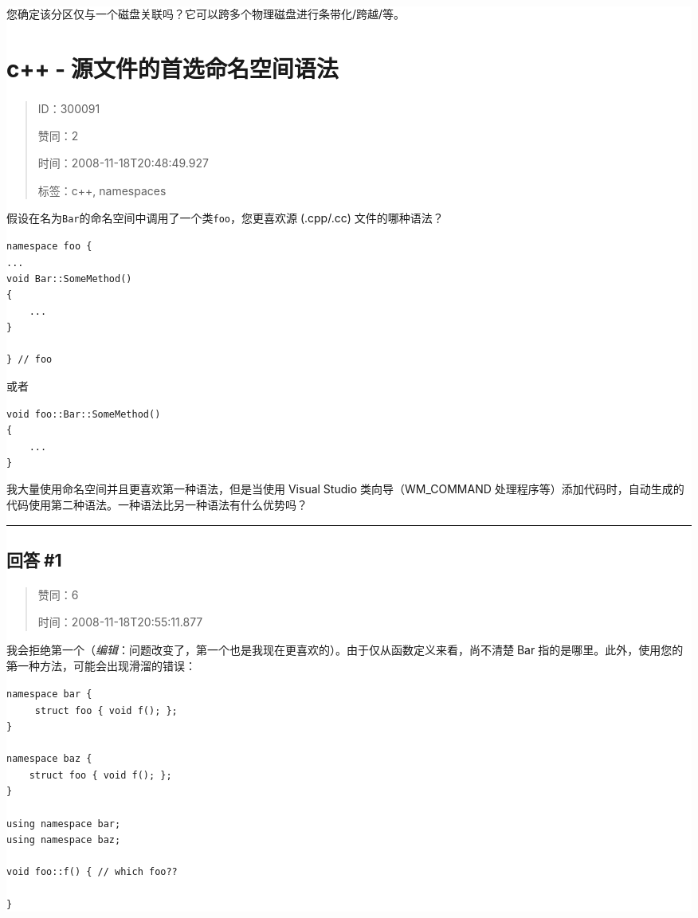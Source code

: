 您确定该分区仅与一个磁盘关联吗？它可以跨多个物理磁盘进行条带化/跨越/等。

# c++ - 源文件的首选命名空间语法

> ID：300091
> 
> 赞同：2
> 
> 时间：2008-11-18T20:48:49.927
> 
> 标签：c++, namespaces

假设在名为`Bar`的命名空间中调用了一个类`foo`，您更喜欢源 (.cpp/.cc) 文件的哪种语法？

```
namespace foo {
...
void Bar::SomeMethod()
{
    ...
}

} // foo 
```

或者

```
void foo::Bar::SomeMethod()
{
    ...
} 
```

我大量使用命名空间并且更喜欢第一种语法，但是当使用 Visual Studio 类向导（WM_COMMAND 处理程序等）添加代码时，自动生成的代码使用第二种语法。一种语法比另一种语法有什么优势吗？

* * *

## 回答 #1

> 赞同：6
> 
> 时间：2008-11-18T20:55:11.877

我会拒绝第一个（*编辑*：问题改变了，第一个也是我现在更喜欢的）。由于仅从函数定义来看，尚不清楚 Bar 指的是哪里。此外，使用您的~~第~~一种方法，可能会出现滑溜的错误：

```
namespace bar { 
     struct foo { void f(); };
}

namespace baz { 
    struct foo { void f(); };
}

using namespace bar;
using namespace baz;

void foo::f() { // which foo??

} 
```
